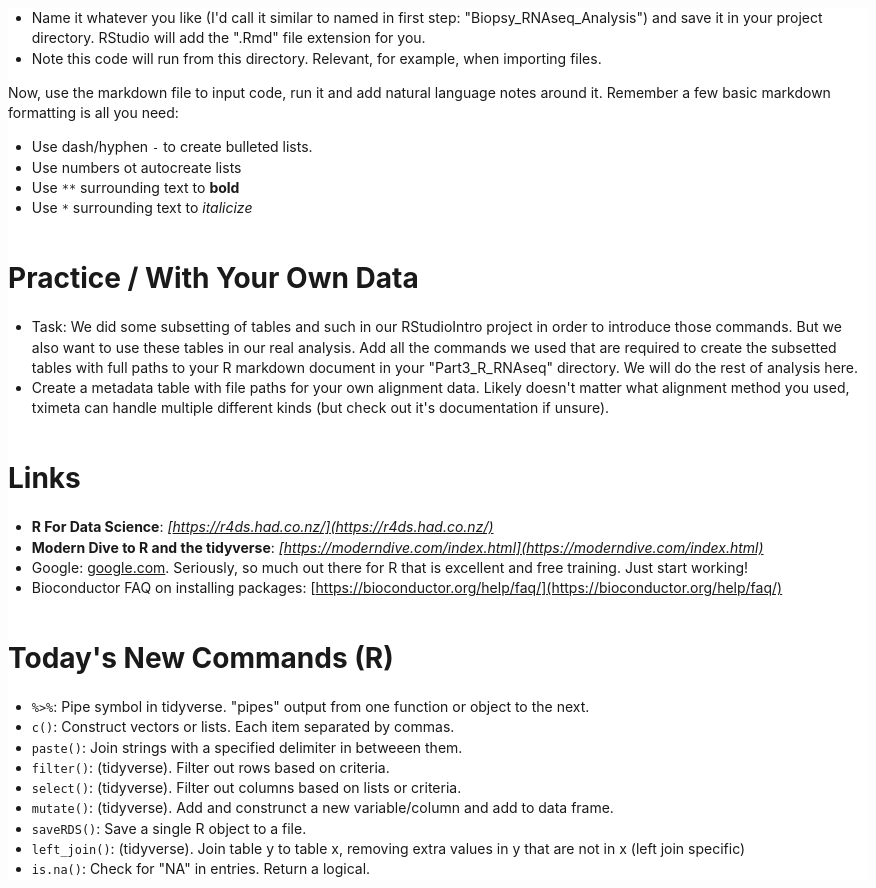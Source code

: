   - Name it whatever you like (I'd call it similar to named in first step: "Biopsy_RNAseq_Analysis") and save it in your project directory. RStudio will add the ".Rmd" file extension for you.
  - Note this code will run from this directory. Relevant, for example, when importing files.

Now, use the markdown file to input code, run it and add natural language notes around it. Remember a few basic markdown formatting is all you need:
- Use dash/hyphen `-` to create bulleted lists.
- Use numbers ot autocreate lists
- Use `**` surrounding text to **bold**
- Use `*` surrounding text to *italicize*

# Practice / With Your Own Data
- Task: We did some subsetting of tables and such in our RStudioIntro project in order to introduce those commands. But we also want to use these tables in our real analysis. Add all the commands we used that are required to create the subsetted tables with full paths to your R markdown document in your "Part3_R_RNAseq" directory. We will do the rest of analysis here.
- Create a metadata table with file paths for your own alignment data. Likely doesn't matter what alignment method you used, tximeta can handle multiple different kinds (but check out it's documentation if unsure).

# Links
  - **R For Data Science**: *[https://r4ds.had.co.nz/](https://r4ds.had.co.nz/)*
  - **Modern Dive to R and the tidyverse**: *[https://moderndive.com/index.html](https://moderndive.com/index.html)*
  - Google: [google.com](google.com). Seriously, so much out there for R that is excellent and free training. Just start working!
  - Bioconductor FAQ on installing packages: [https://bioconductor.org/help/faq/](https://bioconductor.org/help/faq/)

# Today's New Commands (R)
- `%>%`: Pipe symbol in tidyverse. "pipes" output from one function or object to the next.
- `c()`: Construct vectors or lists. Each item separated by commas.
- `paste()`: Join strings with a specified delimiter in betweeen them.
- `filter()`: (tidyverse). Filter out rows based on criteria.
- `select()`: (tidyverse). Filter out columns based on lists or criteria.
- `mutate()`: (tidyverse). Add and construnct a new variable/column and add to data frame.
- `saveRDS()`: Save a single R object to a file.
- `left_join()`: (tidyverse). Join table y to table x, removing extra values in y that are not in x (left join specific)
- `is.na()`: Check for "NA" in entries. Return a logical.
